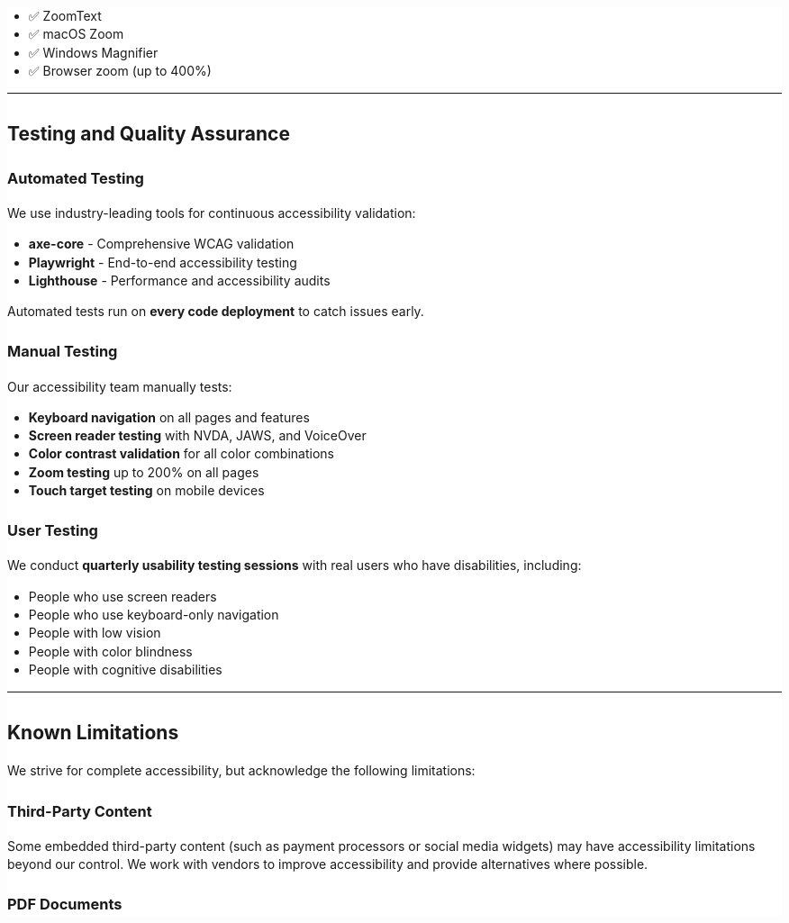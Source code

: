 - ✅ ZoomText
- ✅ macOS Zoom
- ✅ Windows Magnifier
- ✅ Browser zoom (up to 400%)

---

## Testing and Quality Assurance

### Automated Testing

We use industry-leading tools for continuous accessibility validation:

- **axe-core** - Comprehensive WCAG validation
- **Playwright** - End-to-end accessibility testing
- **Lighthouse** - Performance and accessibility audits

Automated tests run on **every code deployment** to catch issues early.

### Manual Testing

Our accessibility team manually tests:

- **Keyboard navigation** on all pages and features
- **Screen reader testing** with NVDA, JAWS, and VoiceOver
- **Color contrast validation** for all color combinations
- **Zoom testing** up to 200% on all pages
- **Touch target testing** on mobile devices

### User Testing

We conduct **quarterly usability testing sessions** with real users who have disabilities, including:

- People who use screen readers
- People who use keyboard-only navigation
- People with low vision
- People with color blindness
- People with cognitive disabilities

---

## Known Limitations

We strive for complete accessibility, but acknowledge the following limitations:

### Third-Party Content

Some embedded third-party content (such as payment processors or social media widgets) may have accessibility limitations beyond our control. We work with vendors to improve accessibility and provide alternatives where possible.

### PDF Documents
